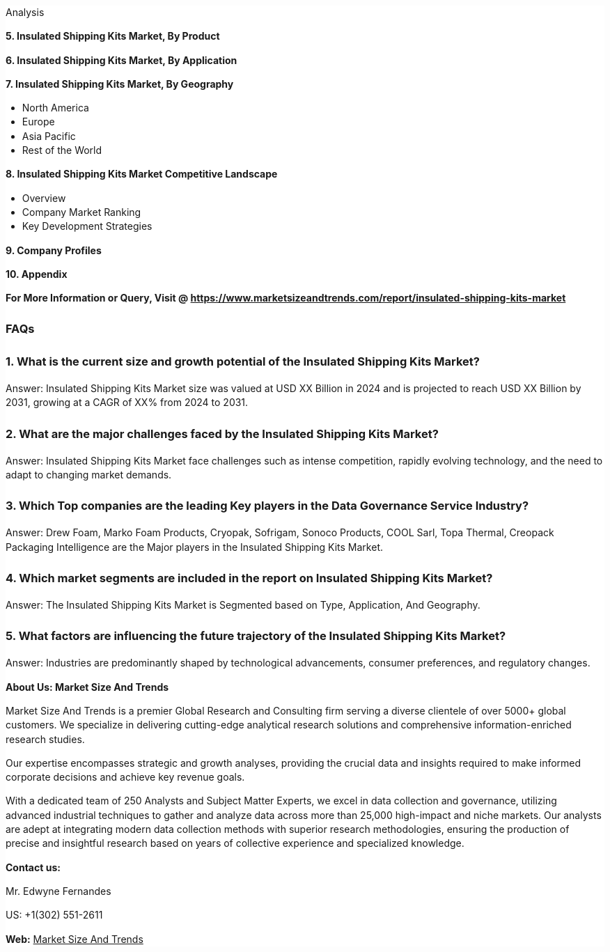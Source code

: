 Analysis</span></li></ul></div><div class="" data-test-id=""><p><strong><span class="">5. Insulated Shipping Kits Market, By Product</span></strong></p></div><div class="" data-test-id=""><p><strong><span class="">6. Insulated Shipping Kits Market, By Application</span></strong></p></div><div class="" data-test-id=""><p><strong><span class="">7. Insulated Shipping Kits Market, By Geography</span></strong></p></div><div class="" data-test-id=""><ul><li><span class="">North America</span></li><li><span class="">Europe</span></li><li><span class="">Asia Pacific</span></li><li><span class="">Rest of the World</span></li></ul></div><div class="" data-test-id=""><p><strong><span class="">8. Insulated Shipping Kits Market Competitive Landscape</span></strong></p></div><div class="" data-test-id=""><ul><li><span class="">Overview</span></li><li><span class="">Company Market Ranking</span></li><li><span class="">Key Development Strategies</span></li></ul></div><div class="" data-test-id=""><p><strong><span class="">9. Company Profiles</span></strong></p></div><div class="" data-test-id=""><p><strong><span class="">10. Appendix</span></strong></p></div><div class="" data-test-id=""><p><strong><span class="">For More Information or Query, Visit @ <a href="https://www.marketsizeandtrends.com/report/insulated-shipping-kits-market" target="_blank">https://www.marketsizeandtrends.com/report/insulated-shipping-kits-market</a></span></strong></p></div><div class="" data-test-id=""><div class="article-main__content" data-test-id="publishing-text-block"><h3><strong><span class="">FAQs</span></strong></h3></div><div class="article-main__content" data-test-id="publishing-text-block"><h3><span class="">1. What is the current size and growth potential of the Insulated Shipping Kits Market?</span></h3></div><div class="article-main__content" data-test-id="publishing-text-block"><p><span class="font-[700]">Answer</span><span class="">: Insulated Shipping Kits Market size was valued at USD XX Billion in 2024 and is projected to reach USD XX Billion by 2031, growing at a CAGR of XX% from 2024 to 2031.</span></p></div><div class="article-main__content" data-test-id="publishing-text-block"><h3><span class="">2. What are the major challenges faced by the Insulated Shipping Kits Market?</span></h3></div><div class="article-main__content" data-test-id="publishing-text-block"><p><span class="font-[700]">Answer</span><span class="">: Insulated Shipping Kits Market face challenges such as intense competition, rapidly evolving technology, and the need to adapt to changing market demands.</span></p></div><div class="article-main__content" data-test-id="publishing-text-block"><h3><span class="">3. Which Top companies are the leading Key players in the Data Governance Service Industry?</span></h3></div><div class="article-main__content" data-test-id="publishing-text-block"><p><span class="font-[700]">Answer</span><span class="">: Drew Foam, Marko Foam Products, Cryopak, Sofrigam, Sonoco Products, COOL Sarl, Topa Thermal, Creopack Packaging Intelligence are the Major players in the Insulated Shipping Kits Market.</span></p></div><div class="article-main__content" data-test-id="publishing-text-block"><h3><span class="">4. Which market segments are included in the report on Insulated Shipping Kits Market?</span></h3></div><div class="article-main__content" data-test-id="publishing-text-block"><p><span class="font-[700]">Answer</span><span class="">: The Insulated Shipping Kits Market is Segmented based on Type, Application, And Geography.</span></p></div><div class="article-main__content" data-test-id="publishing-text-block"><h3><span class="">5. What factors are influencing the future trajectory of the Insulated Shipping Kits Market?</span></h3></div><div class="article-main__content" data-test-id="publishing-text-block"><p><span class="font-[700]">Answer:</span><span class="">&nbsp;Industries are predominantly shaped by technological advancements, consumer preferences, and regulatory changes.</span></p></div><p><strong><span class="">About Us: Market Size And Trends</span></strong></p></div><div class="" data-test-id=""><p><span class="">Market Size And Trends is a premier Global Research and Consulting firm serving a diverse clientele of over 5000+ global customers. We specialize in delivering cutting-edge analytical research solutions and comprehensive information-enriched research studies.</span></p></div><div class="" data-test-id=""><p><span class="">Our expertise encompasses strategic and growth analyses, providing the crucial data and insights required to make informed corporate decisions and achieve key revenue goals.</span></p></div><div class="" data-test-id=""><p><span class="">With a dedicated team of 250 Analysts and Subject Matter Experts, we excel in data collection and governance, utilizing advanced industrial techniques to gather and analyze data across more than 25,000 high-impact and niche markets. Our analysts are adept at integrating modern data collection methods with superior research methodologies, ensuring the production of precise and insightful research based on years of collective experience and specialized knowledge.</span></p></div><div class="" data-test-id=""><p><strong><span class="">Contact us:</span></strong></p></div><div class="" data-test-id=""><p><span class="">Mr. Edwyne Fernandes</span></p></div><div class="" data-test-id=""><p><span class="">US: +1(302) 551-2611<br /></span></p><p><span class=""><strong>Web:</strong> <a href="https://www.marketsizeandtrends.com/" target="_blank">Market Size And Trends</a></span></p></div>
